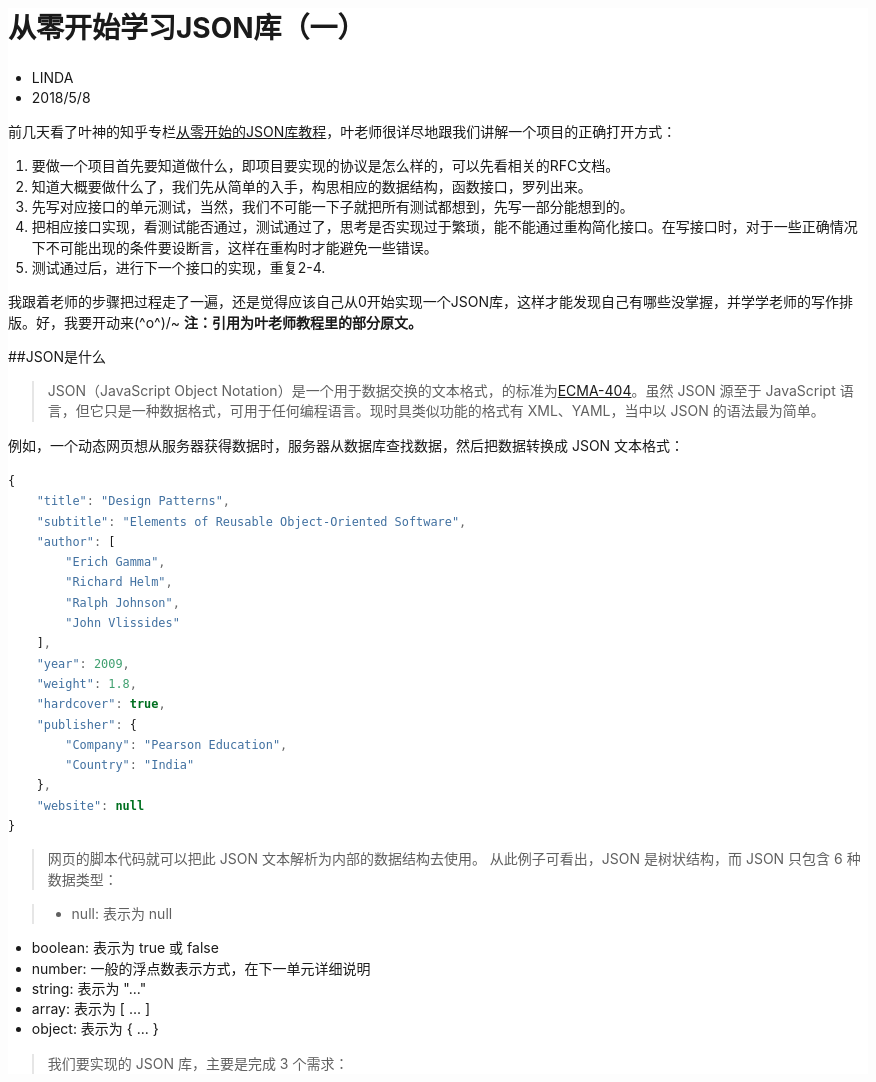 # 从零开始学习JSON库（一）
* LINDA
* 2018/5/8

前几天看了叶神的知乎专栏[从零开始的JSON库教程](https://zhuanlan.zhihu.com/json-tutorial)，叶老师很详尽地跟我们讲解一个项目的正确打开方式：
1.  要做一个项目首先要知道做什么，即项目要实现的协议是怎么样的，可以先看相关的RFC文档。
2. 知道大概要做什么了，我们先从简单的入手，构思相应的数据结构，函数接口，罗列出来。
3. 先写对应接口的单元测试，当然，我们不可能一下子就把所有测试都想到，先写一部分能想到的。
4. 把相应接口实现，看测试能否通过，测试通过了，思考是否实现过于繁琐，能不能通过重构简化接口。在写接口时，对于一些正确情况下不可能出现的条件要设断言，这样在重构时才能避免一些错误。
5. 测试通过后，进行下一个接口的实现，重复2-4.

我跟着老师的步骤把过程走了一遍，还是觉得应该自己从0开始实现一个JSON库，这样才能发现自己有哪些没掌握，并学学老师的写作排版。好，我要开动来\(^o^)/~
**注：引用为叶老师教程里的部分原文。**

##JSON是什么

>JSON（JavaScript Object Notation）是一个用于数据交换的文本格式，的标准为[ECMA-404](http://www.ecma-international.org/publications/files/ECMA-ST/ECMA-404.pdf)。虽然 JSON 源至于 JavaScript 语言，但它只是一种数据格式，可用于任何编程语言。现时具类似功能的格式有 XML、YAML，当中以 JSON 的语法最为简单。
>
例如，一个动态网页想从服务器获得数据时，服务器从数据库查找数据，然后把数据转换成 JSON 文本格式：
>
```js
{
    "title": "Design Patterns",
    "subtitle": "Elements of Reusable Object-Oriented Software",
    "author": [
        "Erich Gamma",
        "Richard Helm",
        "Ralph Johnson",
        "John Vlissides"
    ],
    "year": 2009,
    "weight": 1.8,
    "hardcover": true,
    "publisher": {
        "Company": "Pearson Education",
        "Country": "India"
    },
    "website": null
}
```
>网页的脚本代码就可以把此 JSON 文本解析为内部的数据结构去使用。
>从此例子可看出，JSON 是树状结构，而 JSON 只包含 6 种数据类型：

>* null: 表示为 null
* boolean: 表示为 true 或 false
* number: 一般的浮点数表示方式，在下一单元详细说明
* string: 表示为 "..."
* array: 表示为 [ ... ]
* object: 表示为 { ... }

> 我们要实现的 JSON 库，主要是完成 3 个需求：
